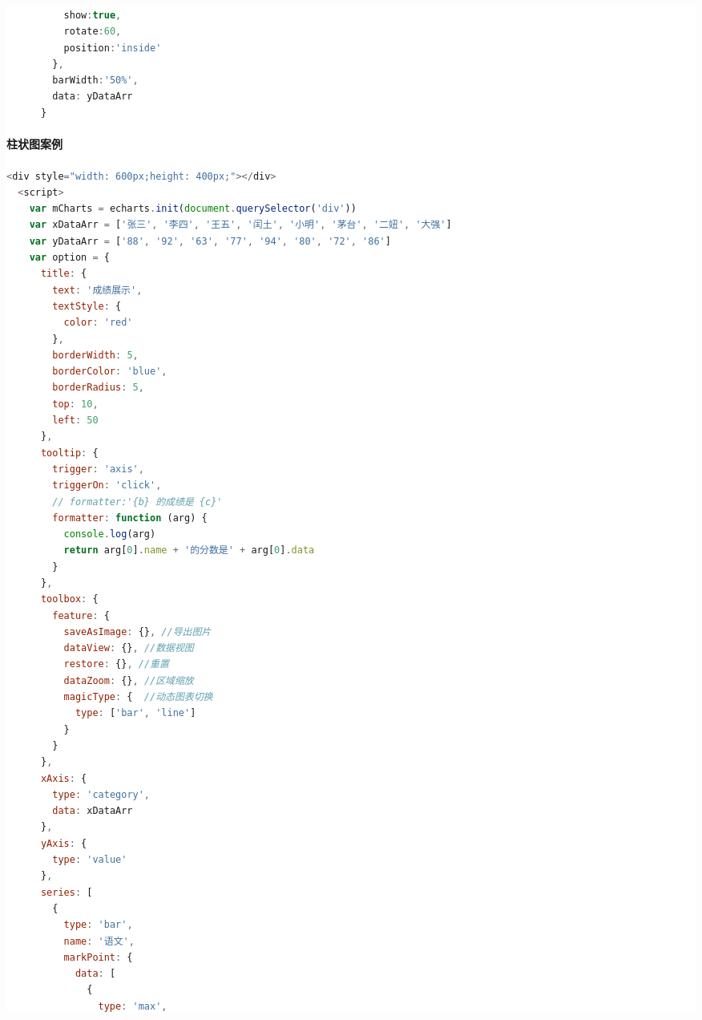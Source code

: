 ```javascript
          show:true,
          rotate:60,
          position:'inside'
        },
        barWidth:'50%',
        data: yDataArr
      }
```

#### 柱状图案例

```javascript
<div style="width: 600px;height: 400px;"></div>
  <script>
    var mCharts = echarts.init(document.querySelector('div'))
    var xDataArr = ['张三', '李四', '王五', '闰土', '小明', '茅台', '二妞', '大强']
    var yDataArr = ['88', '92', '63', '77', '94', '80', '72', '86']
    var option = {
      title: {
        text: '成绩展示',
        textStyle: {
          color: 'red'
        },
        borderWidth: 5,
        borderColor: 'blue',
        borderRadius: 5,
        top: 10,
        left: 50
      },
      tooltip: {
        trigger: 'axis',
        triggerOn: 'click',
        // formatter:'{b} 的成绩是 {c}'
        formatter: function (arg) {
          console.log(arg)
          return arg[0].name + '的分数是' + arg[0].data
        }
      },
      toolbox: {
        feature: {
          saveAsImage: {}, //导出图片
          dataView: {}, //数据视图
          restore: {}, //重置
          dataZoom: {}, //区域缩放
          magicType: {  //动态图表切换
            type: ['bar', 'line']
          }
        }
      },
      xAxis: {
        type: 'category',
        data: xDataArr
      },
      yAxis: {
        type: 'value'
      },
      series: [
        {
          type: 'bar',
          name: '语文',
          markPoint: {
            data: [
              {
                type: 'max',
```